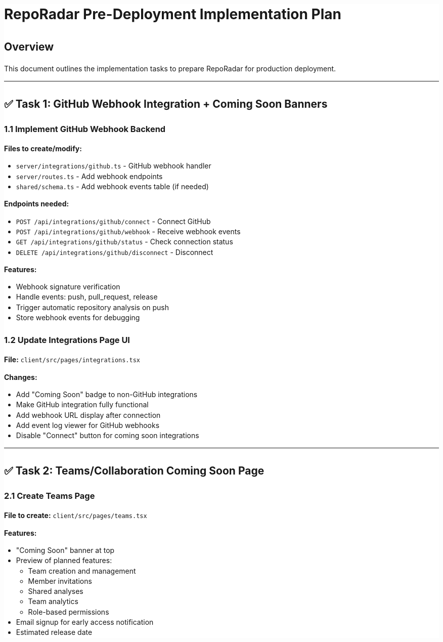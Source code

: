 # RepoRadar Pre-Deployment Implementation Plan

## Overview
This document outlines the implementation tasks to prepare RepoRadar for production deployment.

---

## ✅ Task 1: GitHub Webhook Integration + Coming Soon Banners

### 1.1 Implement GitHub Webhook Backend
**Files to create/modify:**
- `server/integrations/github.ts` - GitHub webhook handler
- `server/routes.ts` - Add webhook endpoints
- `shared/schema.ts` - Add webhook events table (if needed)

**Endpoints needed:**
- `POST /api/integrations/github/connect` - Connect GitHub
- `POST /api/integrations/github/webhook` - Receive webhook events
- `GET /api/integrations/github/status` - Check connection status
- `DELETE /api/integrations/github/disconnect` - Disconnect

**Features:**
- Webhook signature verification
- Handle events: push, pull_request, release
- Trigger automatic repository analysis on push
- Store webhook events for debugging

### 1.2 Update Integrations Page UI
**File:** `client/src/pages/integrations.tsx`

**Changes:**
- Add "Coming Soon" badge to non-GitHub integrations
- Make GitHub integration fully functional
- Add webhook URL display after connection
- Add event log viewer for GitHub webhooks
- Disable "Connect" button for coming soon integrations

---

## ✅ Task 2: Teams/Collaboration Coming Soon Page

### 2.1 Create Teams Page
**File to create:** `client/src/pages/teams.tsx`

**Features:**
- "Coming Soon" banner at top
- Preview of planned features:
  - Team creation and management
  - Member invitations
  - Shared analyses
  - Team analytics
  - Role-based permissions
- Email signup for early access notification
- Estimated release date
